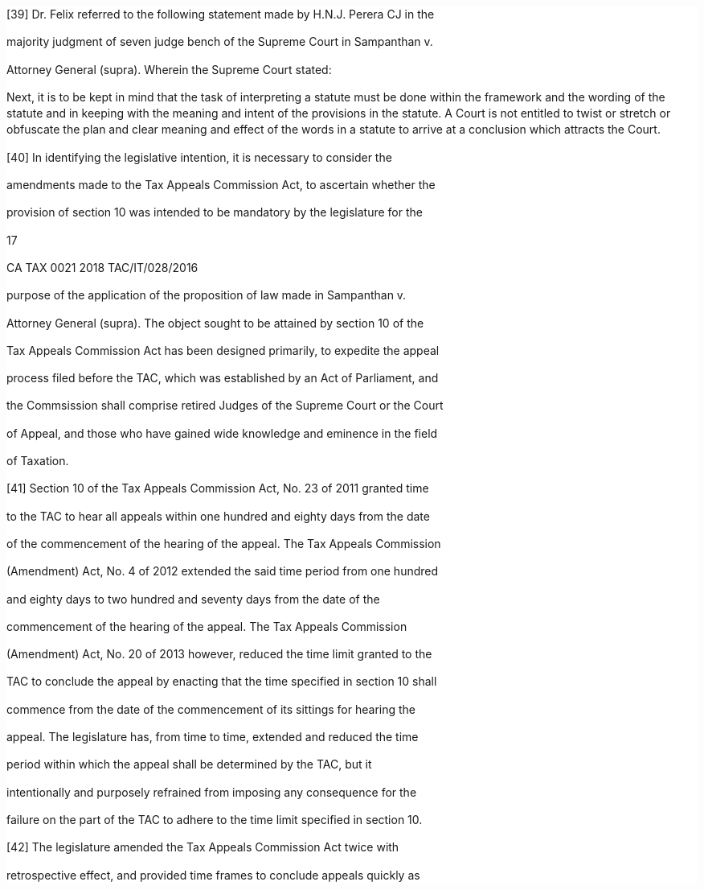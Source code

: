 [39] Dr. Felix referred to the following statement made by H.N.J. Perera CJ in the

majority judgment of seven judge bench of the Supreme Court in Sampanthan v.

Attorney General (supra). Wherein the Supreme Court stated:

Next, it is to be kept in mind that the task of interpreting a statute must be done within the framework and the wording of the statute and in keeping with the meaning and intent of the provisions in the statute. A Court is not entitled to twist or stretch or obfuscate the plan and clear meaning and effect of the words in a statute to arrive at a conclusion which attracts the Court.

[40] In identifying the legislative intention, it is necessary to consider the

amendments made to the Tax Appeals Commission Act, to ascertain whether the

provision of section 10 was intended to be mandatory by the legislature for the

17

CA TAX 0021 2018 TAC/IT/028/2016

purpose of the application of the proposition of law made in Sampanthan v.

Attorney General (supra). The object sought to be attained by section 10 of the

Tax Appeals Commission Act has been designed primarily, to expedite the appeal

process filed before the TAC, which was established by an Act of Parliament, and

the Commsission shall comprise retired Judges of the Supreme Court or the Court

of Appeal, and those who have gained wide knowledge and eminence in the field

of Taxation.

[41] Section 10 of the Tax Appeals Commission Act, No. 23 of 2011 granted time

to the TAC to hear all appeals within one hundred and eighty days from the date

of the commencement of the hearing of the appeal. The Tax Appeals Commission

(Amendment) Act, No. 4 of 2012 extended the said time period from one hundred

and eighty days to two hundred and seventy days from the date of the

commencement of the hearing of the appeal. The Tax Appeals Commission

(Amendment) Act, No. 20 of 2013 however, reduced the time limit granted to the

TAC to conclude the appeal by enacting that the time specified in section 10 shall

commence from the date of the commencement of its sittings for hearing the

appeal. The legislature has, from time to time, extended and reduced the time

period within which the appeal shall be determined by the TAC, but it

intentionally and purposely refrained from imposing any consequence for the

failure on the part of the TAC to adhere to the time limit specified in section 10.

[42] The legislature amended the Tax Appeals Commission Act twice with

retrospective effect, and provided time frames to conclude appeals quickly as
